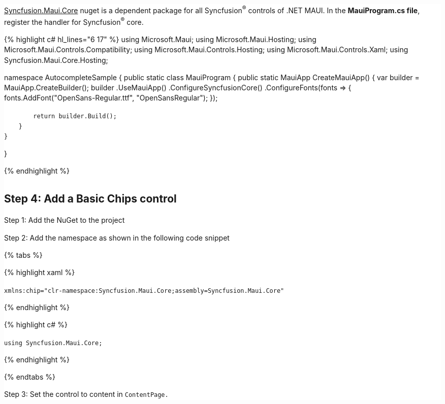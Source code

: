 [Syncfusion.Maui.Core](https://www.nuget.org/packages/Syncfusion.Maui.Core) nuget is a dependent package for all Syncfusion<sup>®</sup> controls of .NET MAUI. In the **MauiProgram.cs file**, register the handler for Syncfusion<sup>®</sup> core.

{% highlight c# hl_lines="6 17" %}
using Microsoft.Maui;
using Microsoft.Maui.Hosting;
using Microsoft.Maui.Controls.Compatibility;
using Microsoft.Maui.Controls.Hosting;
using Microsoft.Maui.Controls.Xaml;
using Syncfusion.Maui.Core.Hosting;

namespace AutocompleteSample
{
    public static class MauiProgram
    {
        public static MauiApp CreateMauiApp()
        {
            var builder = MauiApp.CreateBuilder();
            builder
            .UseMauiApp<App>()
            .ConfigureSyncfusionCore()
            .ConfigureFonts(fonts =>
            {
                fonts.AddFont("OpenSans-Regular.ttf", "OpenSansRegular");
            });

            return builder.Build();
        }      
    }
}   

{% endhighlight %} 

## Step 4: Add a Basic Chips control

Step 1: Add the NuGet to the project

Step 2: Add the namespace as shown in the following code snippet

{% tabs %}

{% highlight xaml %}

    xmlns:chip="clr-namespace:Syncfusion.Maui.Core;assembly=Syncfusion.Maui.Core"
	
{% endhighlight %}

{% highlight c# %}

    using Syncfusion.Maui.Core;

{% endhighlight %}

{% endtabs %}

Step 3: Set the control to content in `ContentPage.`
